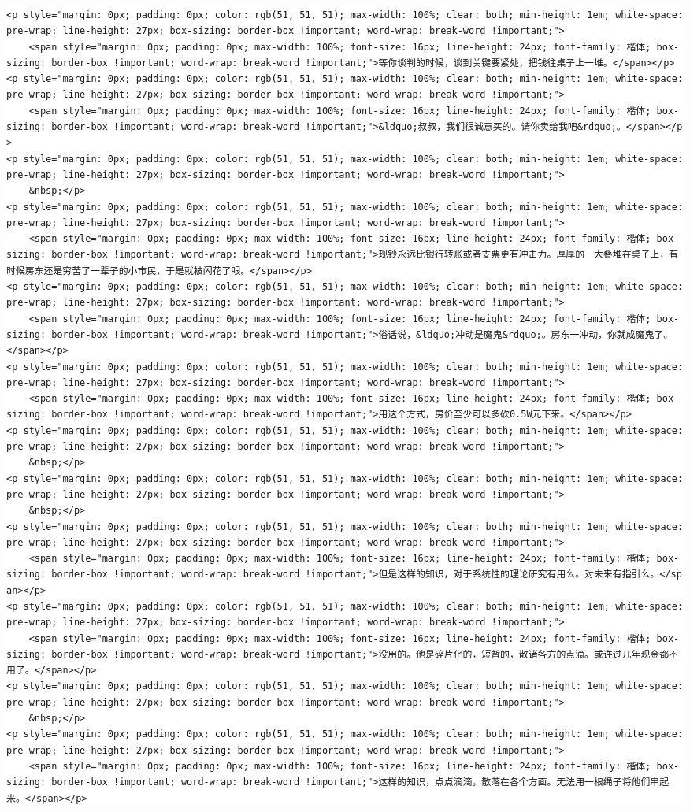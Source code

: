 	<p style="margin: 0px; padding: 0px; color: rgb(51, 51, 51); max-width: 100%; clear: both; min-height: 1em; white-space: pre-wrap; line-height: 27px; box-sizing: border-box !important; word-wrap: break-word !important;">
		<span style="margin: 0px; padding: 0px; max-width: 100%; font-size: 16px; line-height: 24px; font-family: 楷体; box-sizing: border-box !important; word-wrap: break-word !important;">等你谈判的时候，谈到关键要紧处，把钱往桌子上一堆。</span></p>
	<p style="margin: 0px; padding: 0px; color: rgb(51, 51, 51); max-width: 100%; clear: both; min-height: 1em; white-space: pre-wrap; line-height: 27px; box-sizing: border-box !important; word-wrap: break-word !important;">
		<span style="margin: 0px; padding: 0px; max-width: 100%; font-size: 16px; line-height: 24px; font-family: 楷体; box-sizing: border-box !important; word-wrap: break-word !important;">&ldquo;叔叔，我们很诚意买的。请你卖给我吧&rdquo;。</span></p>
	<p style="margin: 0px; padding: 0px; color: rgb(51, 51, 51); max-width: 100%; clear: both; min-height: 1em; white-space: pre-wrap; line-height: 27px; box-sizing: border-box !important; word-wrap: break-word !important;">
		&nbsp;</p>
	<p style="margin: 0px; padding: 0px; color: rgb(51, 51, 51); max-width: 100%; clear: both; min-height: 1em; white-space: pre-wrap; line-height: 27px; box-sizing: border-box !important; word-wrap: break-word !important;">
		<span style="margin: 0px; padding: 0px; max-width: 100%; font-size: 16px; line-height: 24px; font-family: 楷体; box-sizing: border-box !important; word-wrap: break-word !important;">现钞永远比银行转账或者支票更有冲击力。厚厚的一大叠堆在桌子上，有时候房东还是穷苦了一辈子的小市民，于是就被闪花了眼。</span></p>
	<p style="margin: 0px; padding: 0px; color: rgb(51, 51, 51); max-width: 100%; clear: both; min-height: 1em; white-space: pre-wrap; line-height: 27px; box-sizing: border-box !important; word-wrap: break-word !important;">
		<span style="margin: 0px; padding: 0px; max-width: 100%; font-size: 16px; line-height: 24px; font-family: 楷体; box-sizing: border-box !important; word-wrap: break-word !important;">俗话说，&ldquo;冲动是魔鬼&rdquo;。房东一冲动，你就成魔鬼了。</span></p>
	<p style="margin: 0px; padding: 0px; color: rgb(51, 51, 51); max-width: 100%; clear: both; min-height: 1em; white-space: pre-wrap; line-height: 27px; box-sizing: border-box !important; word-wrap: break-word !important;">
		<span style="margin: 0px; padding: 0px; max-width: 100%; font-size: 16px; line-height: 24px; font-family: 楷体; box-sizing: border-box !important; word-wrap: break-word !important;">用这个方式，房价至少可以多砍0.5W元下来。</span></p>
	<p style="margin: 0px; padding: 0px; color: rgb(51, 51, 51); max-width: 100%; clear: both; min-height: 1em; white-space: pre-wrap; line-height: 27px; box-sizing: border-box !important; word-wrap: break-word !important;">
		&nbsp;</p>
	<p style="margin: 0px; padding: 0px; color: rgb(51, 51, 51); max-width: 100%; clear: both; min-height: 1em; white-space: pre-wrap; line-height: 27px; box-sizing: border-box !important; word-wrap: break-word !important;">
		&nbsp;</p>
	<p style="margin: 0px; padding: 0px; color: rgb(51, 51, 51); max-width: 100%; clear: both; min-height: 1em; white-space: pre-wrap; line-height: 27px; box-sizing: border-box !important; word-wrap: break-word !important;">
		<span style="margin: 0px; padding: 0px; max-width: 100%; font-size: 16px; line-height: 24px; font-family: 楷体; box-sizing: border-box !important; word-wrap: break-word !important;">但是这样的知识，对于系统性的理论研究有用么。对未来有指引么。</span></p>
	<p style="margin: 0px; padding: 0px; color: rgb(51, 51, 51); max-width: 100%; clear: both; min-height: 1em; white-space: pre-wrap; line-height: 27px; box-sizing: border-box !important; word-wrap: break-word !important;">
		<span style="margin: 0px; padding: 0px; max-width: 100%; font-size: 16px; line-height: 24px; font-family: 楷体; box-sizing: border-box !important; word-wrap: break-word !important;">没用的。他是碎片化的，短暂的，散诸各方的点滴。或许过几年现金都不用了。</span></p>
	<p style="margin: 0px; padding: 0px; color: rgb(51, 51, 51); max-width: 100%; clear: both; min-height: 1em; white-space: pre-wrap; line-height: 27px; box-sizing: border-box !important; word-wrap: break-word !important;">
		&nbsp;</p>
	<p style="margin: 0px; padding: 0px; color: rgb(51, 51, 51); max-width: 100%; clear: both; min-height: 1em; white-space: pre-wrap; line-height: 27px; box-sizing: border-box !important; word-wrap: break-word !important;">
		<span style="margin: 0px; padding: 0px; max-width: 100%; font-size: 16px; line-height: 24px; font-family: 楷体; box-sizing: border-box !important; word-wrap: break-word !important;">这样的知识，点点滴滴，散落在各个方面。无法用一根绳子将他们串起来。</span></p>